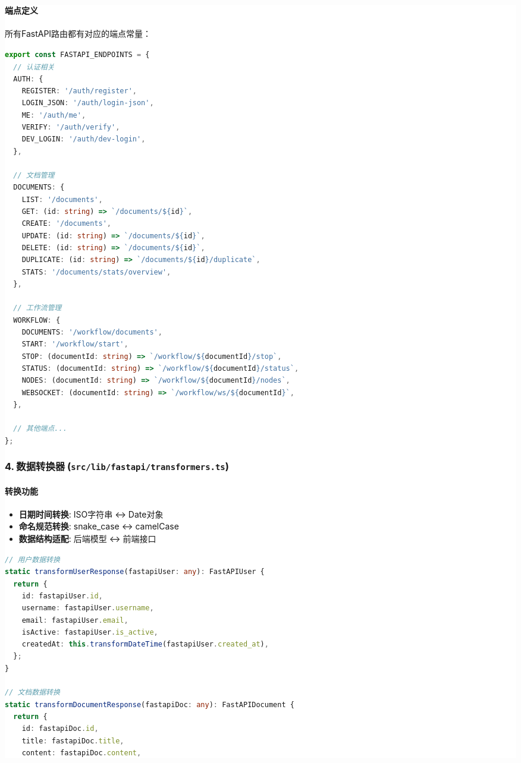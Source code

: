 #### 端点定义
所有FastAPI路由都有对应的端点常量：

```typescript
export const FASTAPI_ENDPOINTS = {
  // 认证相关
  AUTH: {
    REGISTER: '/auth/register',
    LOGIN_JSON: '/auth/login-json',
    ME: '/auth/me',
    VERIFY: '/auth/verify',
    DEV_LOGIN: '/auth/dev-login',
  },
  
  // 文档管理
  DOCUMENTS: {
    LIST: '/documents',
    GET: (id: string) => `/documents/${id}`,
    CREATE: '/documents',
    UPDATE: (id: string) => `/documents/${id}`,
    DELETE: (id: string) => `/documents/${id}`,
    DUPLICATE: (id: string) => `/documents/${id}/duplicate`,
    STATS: '/documents/stats/overview',
  },
  
  // 工作流管理
  WORKFLOW: {
    DOCUMENTS: '/workflow/documents',
    START: '/workflow/start',
    STOP: (documentId: string) => `/workflow/${documentId}/stop`,
    STATUS: (documentId: string) => `/workflow/${documentId}/status`,
    NODES: (documentId: string) => `/workflow/${documentId}/nodes`,
    WEBSOCKET: (documentId: string) => `/workflow/ws/${documentId}`,
  },
  
  // 其他端点...
};
```

### 4. 数据转换器 (`src/lib/fastapi/transformers.ts`)

#### 转换功能
- **日期时间转换**: ISO字符串 ↔ Date对象
- **命名规范转换**: snake_case ↔ camelCase  
- **数据结构适配**: 后端模型 ↔ 前端接口

```typescript
// 用户数据转换
static transformUserResponse(fastapiUser: any): FastAPIUser {
  return {
    id: fastapiUser.id,
    username: fastapiUser.username,
    email: fastapiUser.email,
    isActive: fastapiUser.is_active,
    createdAt: this.transformDateTime(fastapiUser.created_at),
  };
}

// 文档数据转换
static transformDocumentResponse(fastapiDoc: any): FastAPIDocument {
  return {
    id: fastapiDoc.id,
    title: fastapiDoc.title,
    content: fastapiDoc.content,
```